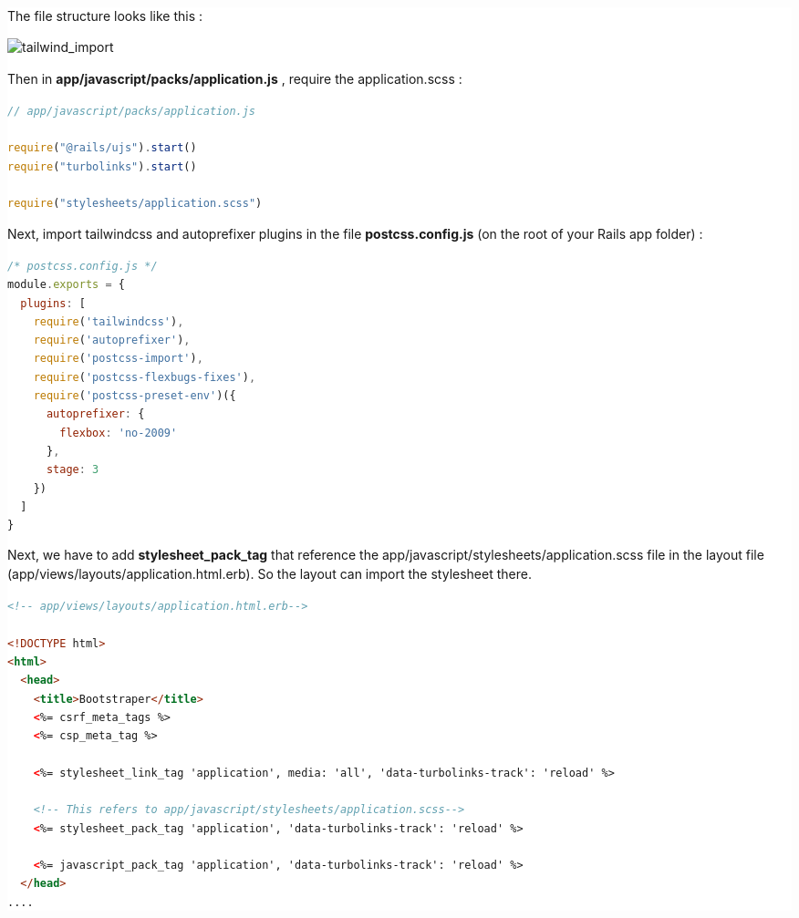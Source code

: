 
The file structure looks like this :

![tailwind_import](https://rubyyagi.s3.amazonaws.com/6-tailwind-intro/tailwind_import.png)



Then in **app/javascript/packs/application.js** , require the application.scss : 

```javascript
// app/javascript/packs/application.js

require("@rails/ujs").start()
require("turbolinks").start()

require("stylesheets/application.scss")
```

 



Next, import tailwindcss and autoprefixer plugins in the file **postcss.config.js** (on the root of your Rails app folder) :

```javascript
/* postcss.config.js */
module.exports = {
  plugins: [
    require('tailwindcss'),
    require('autoprefixer'),
    require('postcss-import'),
    require('postcss-flexbugs-fixes'),
    require('postcss-preset-env')({
      autoprefixer: {
        flexbox: 'no-2009'
      },
      stage: 3
    })
  ]
}
```

 



Next, we have to add **stylesheet_pack_tag** that reference the app/javascript/stylesheets/application.scss file in the layout file (app/views/layouts/application.html.erb). So the layout can import the stylesheet there.



```html
<!-- app/views/layouts/application.html.erb-->

<!DOCTYPE html>
<html>
  <head>
    <title>Bootstraper</title>
    <%= csrf_meta_tags %>
    <%= csp_meta_tag %>

    <%= stylesheet_link_tag 'application', media: 'all', 'data-turbolinks-track': 'reload' %>
    
    <!-- This refers to app/javascript/stylesheets/application.scss-->
    <%= stylesheet_pack_tag 'application', 'data-turbolinks-track': 'reload' %>

    <%= javascript_pack_tag 'application', 'data-turbolinks-track': 'reload' %>
  </head>
....
```
